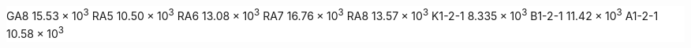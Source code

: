 <tr>
<td style="text-align:left;">
GA8
</td>
<td style="text-align:left;">
15.53 × 10<sup>3</sup>
</td>
</tr>
<tr>
<td style="text-align:left;">
RA5
</td>
<td style="text-align:left;">
10.50 × 10<sup>3</sup>
</td>
</tr>
<tr>
<td style="text-align:left;">
RA6
</td>
<td style="text-align:left;">
13.08 × 10<sup>3</sup>
</td>
</tr>
<tr>
<td style="text-align:left;">
RA7
</td>
<td style="text-align:left;">
16.76 × 10<sup>3</sup>
</td>
</tr>
<tr>
<td style="text-align:left;">
RA8
</td>
<td style="text-align:left;">
13.57 × 10<sup>3</sup>
</td>
</tr>
<tr>
<td style="text-align:left;">
K1-2-1
</td>
<td style="text-align:left;">
8.335 × 10<sup>3</sup>
</td>
</tr>
<tr>
<td style="text-align:left;">
B1-2-1
</td>
<td style="text-align:left;">
11.42 × 10<sup>3</sup>
</td>
</tr>
<tr>
<td style="text-align:left;">
A1-2-1
</td>
<td style="text-align:left;">
10.58 × 10<sup>3</sup>
</td>
</tr>